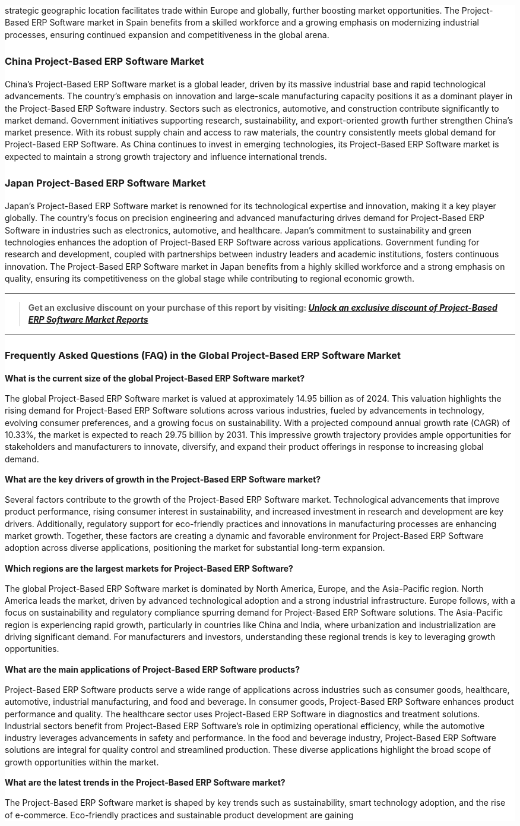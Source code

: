 strategic geographic location facilitates trade within Europe and globally, further boosting market opportunities. The Project-Based ERP Software market in Spain benefits from a skilled workforce and a growing emphasis on modernizing industrial processes, ensuring continued expansion and competitiveness in the global arena.</p><h3>China Project-Based ERP Software Market</h3><p>China&rsquo;s Project-Based ERP Software market is a global leader, driven by its massive industrial base and rapid technological advancements. The country&rsquo;s emphasis on innovation and large-scale manufacturing capacity positions it as a dominant player in the Project-Based ERP Software industry. Sectors such as electronics, automotive, and construction contribute significantly to market demand. Government initiatives supporting research, sustainability, and export-oriented growth further strengthen China&rsquo;s market presence. With its robust supply chain and access to raw materials, the country consistently meets global demand for Project-Based ERP Software. As China continues to invest in emerging technologies, its Project-Based ERP Software market is expected to maintain a strong growth trajectory and influence international trends.</p><h3>Japan Project-Based ERP Software Market</h3><p>Japan&rsquo;s Project-Based ERP Software market is renowned for its technological expertise and innovation, making it a key player globally. The country&rsquo;s focus on precision engineering and advanced manufacturing drives demand for Project-Based ERP Software in industries such as electronics, automotive, and healthcare. Japan&rsquo;s commitment to sustainability and green technologies enhances the adoption of Project-Based ERP Software across various applications. Government funding for research and development, coupled with partnerships between industry leaders and academic institutions, fosters continuous innovation. The Project-Based ERP Software market in Japan benefits from a highly skilled workforce and a strong emphasis on quality, ensuring its competitiveness on the global stage while contributing to regional economic growth.</p><hr /><blockquote><p><strong>Get an exclusive discount on your purchase of this report by visiting: <em><a href="://marketresearchpulse.com/ask-for-discount/89686?utm_source=Github&amp;utm_medium=0119">Unlock an exclusive discount of Project-Based ERP Software Market Reports</a></em>&nbsp;</strong></p></blockquote><hr /><h3>Frequently Asked Questions (FAQ) in the Global Project-Based ERP Software Market</h3><p><strong>What is the current size of the global Project-Based ERP Software market?</strong></p><p>The global Project-Based ERP Software market is valued at approximately 14.95 billion as of 2024. This valuation highlights the rising demand for Project-Based ERP Software solutions across various industries, fueled by advancements in technology, evolving consumer preferences, and a growing focus on sustainability. With a projected compound annual growth rate (CAGR) of 10.33%, the market is expected to reach 29.75 billion by 2031. This impressive growth trajectory provides ample opportunities for stakeholders and manufacturers to innovate, diversify, and expand their product offerings in response to increasing global demand.</p><p><strong>What are the key drivers of growth in the Project-Based ERP Software market?</strong></p><p>Several factors contribute to the growth of the Project-Based ERP Software market. Technological advancements that improve product performance, rising consumer interest in sustainability, and increased investment in research and development are key drivers. Additionally, regulatory support for eco-friendly practices and innovations in manufacturing processes are enhancing market growth. Together, these factors are creating a dynamic and favorable environment for Project-Based ERP Software adoption across diverse applications, positioning the market for substantial long-term expansion.</p><p><strong>Which regions are the largest markets for Project-Based ERP Software?</strong></p><p>The global Project-Based ERP Software market is dominated by North America, Europe, and the Asia-Pacific region. North America leads the market, driven by advanced technological adoption and a strong industrial infrastructure. Europe follows, with a focus on sustainability and regulatory compliance spurring demand for Project-Based ERP Software solutions. The Asia-Pacific region is experiencing rapid growth, particularly in countries like China and India, where urbanization and industrialization are driving significant demand. For manufacturers and investors, understanding these regional trends is key to leveraging growth opportunities.</p><p><strong>What are the main applications of Project-Based ERP Software products?</strong></p><p>Project-Based ERP Software products serve a wide range of applications across industries such as consumer goods, healthcare, automotive, industrial manufacturing, and food and beverage. In consumer goods, Project-Based ERP Software enhances product performance and quality. The healthcare sector uses Project-Based ERP Software in diagnostics and treatment solutions. Industrial sectors benefit from Project-Based ERP Software&rsquo;s role in optimizing operational efficiency, while the automotive industry leverages advancements in safety and performance. In the food and beverage industry, Project-Based ERP Software solutions are integral for quality control and streamlined production. These diverse applications highlight the broad scope of growth opportunities within the market.</p><p><strong>What are the latest trends in the Project-Based ERP Software market?</strong></p><p>The Project-Based ERP Software market is shaped by key trends such as sustainability, smart technology adoption, and the rise of e-commerce. Eco-friendly practices and sustainable product development are gaining